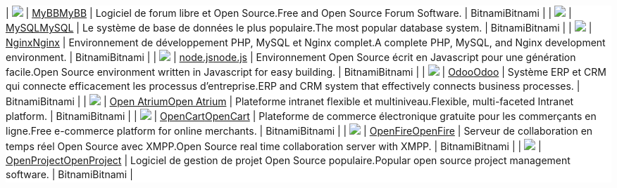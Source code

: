 | ![](media/azure-stack-marketplace-azure-items/mybb.png) | [<span data-ttu-id="c5fee-285">MyBB</span><span class="sxs-lookup"><span data-stu-id="c5fee-285">MyBB</span></span>](https://azuremarketplace.microsoft.com/en-us/marketplace/apps/bitnami.mybb?tab=Overview) | <span data-ttu-id="c5fee-286">Logiciel de forum libre et Open Source.</span><span class="sxs-lookup"><span data-stu-id="c5fee-286">Free and Open Source Forum Software.</span></span> | <span data-ttu-id="c5fee-287">Bitnami</span><span class="sxs-lookup"><span data-stu-id="c5fee-287">Bitnami</span></span> |
| ![](media/azure-stack-marketplace-azure-items/mysql.png) | [<span data-ttu-id="c5fee-288">MySQL</span><span class="sxs-lookup"><span data-stu-id="c5fee-288">MySQL</span></span>](https://azuremarketplace.microsoft.com/en-us/marketplace/apps/bitnami.mysql?tab=Overview) | <span data-ttu-id="c5fee-289">Le système de base de données le plus populaire.</span><span class="sxs-lookup"><span data-stu-id="c5fee-289">The most popular database system.</span></span> | <span data-ttu-id="c5fee-290">Bitnami</span><span class="sxs-lookup"><span data-stu-id="c5fee-290">Bitnami</span></span> |
| ![](media/azure-stack-marketplace-azure-items/nginx.png) | [<span data-ttu-id="c5fee-291">Nginx</span><span class="sxs-lookup"><span data-stu-id="c5fee-291">Nginx</span></span>](https://azuremarketplace.microsoft.com/en-us/marketplace/apps/bitnami.nginxstack?tab=Overview) | <span data-ttu-id="c5fee-292">Environnement de développement PHP, MySQL et Nginx complet.</span><span class="sxs-lookup"><span data-stu-id="c5fee-292">A complete PHP, MySQL, and Nginx development environment.</span></span> | <span data-ttu-id="c5fee-293">Bitnami</span><span class="sxs-lookup"><span data-stu-id="c5fee-293">Bitnami</span></span> |
| ![](media/azure-stack-marketplace-azure-items/nodejs.png) | [<span data-ttu-id="c5fee-294">node.js</span><span class="sxs-lookup"><span data-stu-id="c5fee-294">node.js</span></span>](https://azuremarketplace.microsoft.com/en-us/marketplace/apps/bitnami.nodejs?tab=Overview) | <span data-ttu-id="c5fee-295">Environnement Open Source écrit en Javascript pour une génération facile.</span><span class="sxs-lookup"><span data-stu-id="c5fee-295">Open Source environment written in Javascript for easy building.</span></span> | <span data-ttu-id="c5fee-296">Bitnami</span><span class="sxs-lookup"><span data-stu-id="c5fee-296">Bitnami</span></span> |
| ![](media/azure-stack-marketplace-azure-items/odoo.png) | [<span data-ttu-id="c5fee-297">Odoo</span><span class="sxs-lookup"><span data-stu-id="c5fee-297">Odoo</span></span>](https://azuremarketplace.microsoft.com/en-us/marketplace/apps/bitnami.odoo?tab=Overview) | <span data-ttu-id="c5fee-298">Système ERP et CRM qui connecte efficacement les processus d’entreprise.</span><span class="sxs-lookup"><span data-stu-id="c5fee-298">ERP and CRM system that effectively connects business processes.</span></span> | <span data-ttu-id="c5fee-299">Bitnami</span><span class="sxs-lookup"><span data-stu-id="c5fee-299">Bitnami</span></span> |
| ![](media/azure-stack-marketplace-azure-items/openatrium.png) | [<span data-ttu-id="c5fee-300">Open Atrium</span><span class="sxs-lookup"><span data-stu-id="c5fee-300">Open Atrium</span></span>](https://azuremarketplace.microsoft.com/en-us/marketplace/apps/bitnami.openatrium?tab=Overview) | <span data-ttu-id="c5fee-301">Plateforme intranet flexible et multiniveau.</span><span class="sxs-lookup"><span data-stu-id="c5fee-301">Flexible, multi-faceted Intranet platform.</span></span> | <span data-ttu-id="c5fee-302">Bitnami</span><span class="sxs-lookup"><span data-stu-id="c5fee-302">Bitnami</span></span> |
| ![](media/azure-stack-marketplace-azure-items/opencart.png) | [<span data-ttu-id="c5fee-303">OpenCart</span><span class="sxs-lookup"><span data-stu-id="c5fee-303">OpenCart</span></span>](https://azuremarketplace.microsoft.com/en-us/marketplace/apps/bitnami.opencart?tab=Overview) | <span data-ttu-id="c5fee-304">Plateforme de commerce électronique gratuite pour les commerçants en ligne.</span><span class="sxs-lookup"><span data-stu-id="c5fee-304">Free e-commerce platform for online merchants.</span></span> | <span data-ttu-id="c5fee-305">Bitnami</span><span class="sxs-lookup"><span data-stu-id="c5fee-305">Bitnami</span></span> |
| ![](media/azure-stack-marketplace-azure-items/openfire.png) | [<span data-ttu-id="c5fee-306">OpenFire</span><span class="sxs-lookup"><span data-stu-id="c5fee-306">OpenFire</span></span>](https://azuremarketplace.microsoft.com/en-us/marketplace/apps/bitnami.openfire?tab=Overview) | <span data-ttu-id="c5fee-307">Serveur de collaboration en temps réel Open Source avec XMPP.</span><span class="sxs-lookup"><span data-stu-id="c5fee-307">Open Source real time collaboration server with XMPP.</span></span> | <span data-ttu-id="c5fee-308">Bitnami</span><span class="sxs-lookup"><span data-stu-id="c5fee-308">Bitnami</span></span> |
| ![](media/azure-stack-marketplace-azure-items/openproject.png) | [<span data-ttu-id="c5fee-309">OpenProject</span><span class="sxs-lookup"><span data-stu-id="c5fee-309">OpenProject</span></span>](https://azuremarketplace.microsoft.com/en-us/marketplace/apps/bitnami.openproject?tab=Overview) | <span data-ttu-id="c5fee-310">Logiciel de gestion de projet Open Source populaire.</span><span class="sxs-lookup"><span data-stu-id="c5fee-310">Popular open source project management software.</span></span> | <span data-ttu-id="c5fee-311">Bitnami</span><span class="sxs-lookup"><span data-stu-id="c5fee-311">Bitnami</span></span> |
